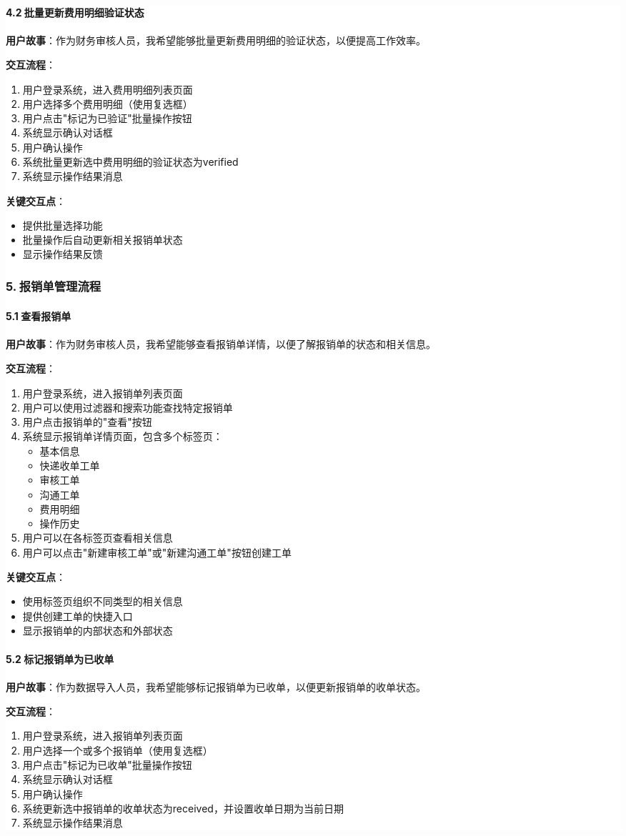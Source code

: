 #### 4.2 批量更新费用明细验证状态

**用户故事**：作为财务审核人员，我希望能够批量更新费用明细的验证状态，以便提高工作效率。

**交互流程**：

1. 用户登录系统，进入费用明细列表页面
2. 用户选择多个费用明细（使用复选框）
3. 用户点击"标记为已验证"批量操作按钮
4. 系统显示确认对话框
5. 用户确认操作
6. 系统批量更新选中费用明细的验证状态为verified
7. 系统显示操作结果消息

**关键交互点**：
- 提供批量选择功能
- 批量操作后自动更新相关报销单状态
- 显示操作结果反馈

### 5. 报销单管理流程

#### 5.1 查看报销单

**用户故事**：作为财务审核人员，我希望能够查看报销单详情，以便了解报销单的状态和相关信息。

**交互流程**：

1. 用户登录系统，进入报销单列表页面
2. 用户可以使用过滤器和搜索功能查找特定报销单
3. 用户点击报销单的"查看"按钮
4. 系统显示报销单详情页面，包含多个标签页：
   - 基本信息
   - 快递收单工单
   - 审核工单
   - 沟通工单
   - 费用明细
   - 操作历史
5. 用户可以在各标签页查看相关信息
6. 用户可以点击"新建审核工单"或"新建沟通工单"按钮创建工单

**关键交互点**：
- 使用标签页组织不同类型的相关信息
- 提供创建工单的快捷入口
- 显示报销单的内部状态和外部状态

#### 5.2 标记报销单为已收单

**用户故事**：作为数据导入人员，我希望能够标记报销单为已收单，以便更新报销单的收单状态。

**交互流程**：

1. 用户登录系统，进入报销单列表页面
2. 用户选择一个或多个报销单（使用复选框）
3. 用户点击"标记为已收单"批量操作按钮
4. 系统显示确认对话框
5. 用户确认操作
6. 系统更新选中报销单的收单状态为received，并设置收单日期为当前日期
7. 系统显示操作结果消息
